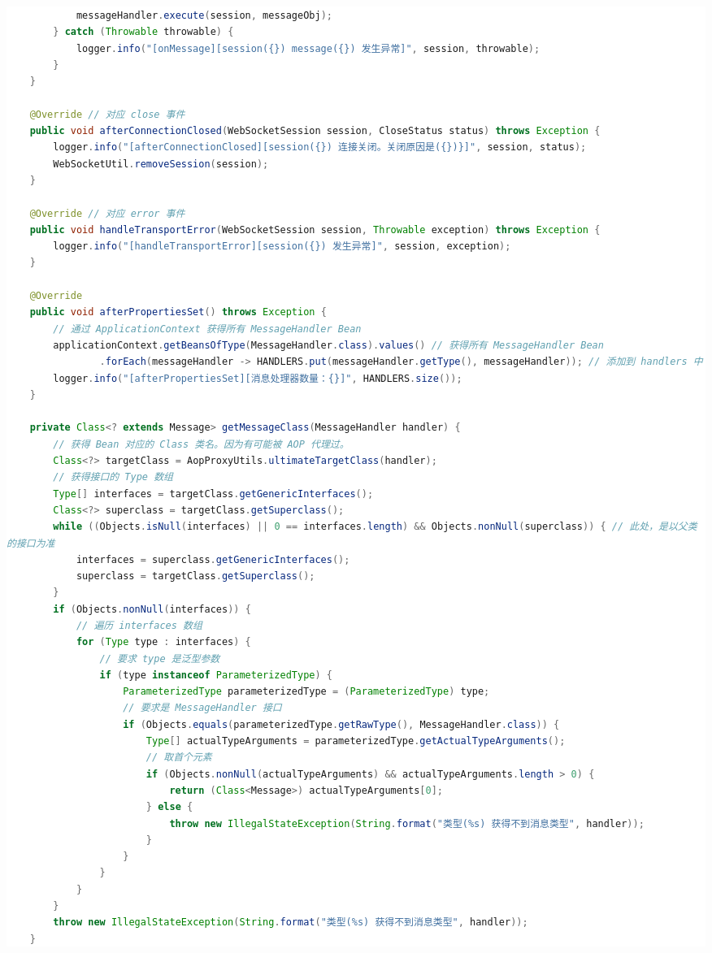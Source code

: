 ```java
            messageHandler.execute(session, messageObj);
        } catch (Throwable throwable) {
            logger.info("[onMessage][session({}) message({}) 发生异常]", session, throwable);
        }
    }

    @Override // 对应 close 事件
    public void afterConnectionClosed(WebSocketSession session, CloseStatus status) throws Exception {
        logger.info("[afterConnectionClosed][session({}) 连接关闭。关闭原因是({})}]", session, status);
        WebSocketUtil.removeSession(session);
    }

    @Override // 对应 error 事件
    public void handleTransportError(WebSocketSession session, Throwable exception) throws Exception {
        logger.info("[handleTransportError][session({}) 发生异常]", session, exception);
    }

    @Override
    public void afterPropertiesSet() throws Exception {
        // 通过 ApplicationContext 获得所有 MessageHandler Bean
        applicationContext.getBeansOfType(MessageHandler.class).values() // 获得所有 MessageHandler Bean
                .forEach(messageHandler -> HANDLERS.put(messageHandler.getType(), messageHandler)); // 添加到 handlers 中
        logger.info("[afterPropertiesSet][消息处理器数量：{}]", HANDLERS.size());
    }

    private Class<? extends Message> getMessageClass(MessageHandler handler) {
        // 获得 Bean 对应的 Class 类名。因为有可能被 AOP 代理过。
        Class<?> targetClass = AopProxyUtils.ultimateTargetClass(handler);
        // 获得接口的 Type 数组
        Type[] interfaces = targetClass.getGenericInterfaces();
        Class<?> superclass = targetClass.getSuperclass();
        while ((Objects.isNull(interfaces) || 0 == interfaces.length) && Objects.nonNull(superclass)) { // 此处，是以父类的接口为准
            interfaces = superclass.getGenericInterfaces();
            superclass = targetClass.getSuperclass();
        }
        if (Objects.nonNull(interfaces)) {
            // 遍历 interfaces 数组
            for (Type type : interfaces) {
                // 要求 type 是泛型参数
                if (type instanceof ParameterizedType) {
                    ParameterizedType parameterizedType = (ParameterizedType) type;
                    // 要求是 MessageHandler 接口
                    if (Objects.equals(parameterizedType.getRawType(), MessageHandler.class)) {
                        Type[] actualTypeArguments = parameterizedType.getActualTypeArguments();
                        // 取首个元素
                        if (Objects.nonNull(actualTypeArguments) && actualTypeArguments.length > 0) {
                            return (Class<Message>) actualTypeArguments[0];
                        } else {
                            throw new IllegalStateException(String.format("类型(%s) 获得不到消息类型", handler));
                        }
                    }
                }
            }
        }
        throw new IllegalStateException(String.format("类型(%s) 获得不到消息类型", handler));
    }
```